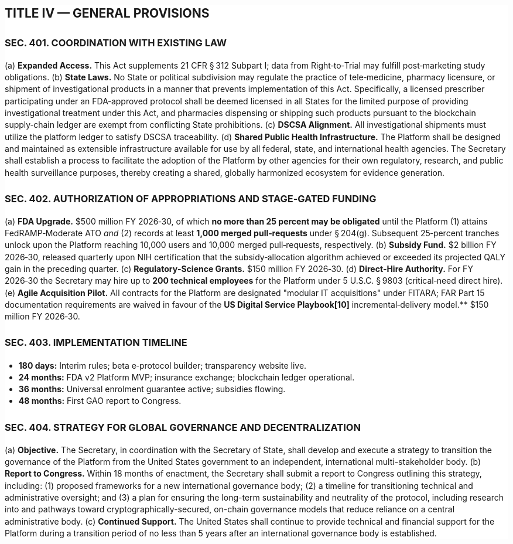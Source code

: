 
## TITLE IV — GENERAL PROVISIONS

### SEC. 401. COORDINATION WITH EXISTING LAW

(a) **Expanded Access.** This Act supplements 21 CFR § 312 Subpart I; data from Right‑to‑Trial may fulfill post‑marketing study obligations.
(b) **State Laws.** No State or political subdivision may regulate the practice of tele‑medicine, pharmacy licensure, or shipment of investigational products in a manner that prevents implementation of this Act. Specifically, a licensed prescriber participating under an FDA‑approved protocol shall be deemed licensed in all States for the limited purpose of providing investigational treatment under this Act, and pharmacies dispensing or shipping such products pursuant to the blockchain supply‑chain ledger are exempt from conflicting State prohibitions.
(c) **DSCSA Alignment.** All investigational shipments must utilize the platform ledger to satisfy DSCSA traceability.
(d) **Shared Public Health Infrastructure.** The Platform shall be designed and maintained as extensible infrastructure available for use by all federal, state, and international health agencies. The Secretary shall establish a process to facilitate the adoption of the Platform by other agencies for their own regulatory, research, and public health surveillance purposes, thereby creating a shared, globally harmonized ecosystem for evidence generation.

### SEC. 402. AUTHORIZATION OF APPROPRIATIONS AND STAGE‑GATED FUNDING

(a) **FDA Upgrade.** \$500 million FY 2026‑30, of which **no more than 25 percent may be obligated** until the Platform (1) attains FedRAMP‑Moderate ATO *and* (2) records at least **1,000 merged pull‑requests** under § 204(g). Subsequent 25‑percent tranches unlock upon the Platform reaching 10,000 users and 10,000 merged pull‑requests, respectively.
(b) **Subsidy Fund.** \$2 billion FY 2026‑30, released quarterly upon NIH certification that the subsidy‑allocation algorithm achieved or exceeded its projected QALY gain in the preceding quarter.
(c) **Regulatory‑Science Grants.** \$150 million FY 2026‑30.
(d) **Direct‑Hire Authority.** For FY 2026‑30 the Secretary may hire up to **200 technical employees** for the Platform under 5 U.S.C. § 9803 (critical‑need direct hire).
(e) **Agile Acquisition Pilot.** All contracts for the Platform are designated "modular IT acquisitions" under FITARA; FAR Part 15 documentation requirements are waived in favour of the **US Digital Service Playbook\[10]** incremental‑delivery model.\*\* \$150 million FY 2026‑30.

### SEC. 403. IMPLEMENTATION TIMELINE

* **180 days:** Interim rules; beta e‑protocol builder; transparency website live.
* **24 months:** FDA v2 Platform MVP; insurance exchange; blockchain ledger operational.
* **36 months:** Universal enrolment guarantee active; subsidies flowing.
* **48 months:** First GAO report to Congress.

### SEC. 404. STRATEGY FOR GLOBAL GOVERNANCE AND DECENTRALIZATION

(a) **Objective.** The Secretary, in coordination with the Secretary of State, shall develop and execute a strategy to transition the governance of the Platform from the United States government to an independent, international multi-stakeholder body.
(b) **Report to Congress.** Within 18 months of enactment, the Secretary shall submit a report to Congress outlining this strategy, including: (1) proposed frameworks for a new international governance body; (2) a timeline for transitioning technical and administrative oversight; and (3) a plan for ensuring the long-term sustainability and neutrality of the protocol, including research into and pathways toward cryptographically-secured, on-chain governance models that reduce reliance on a central administrative body.
(c) **Continued Support.** The United States shall continue to provide technical and financial support for the Platform during a transition period of no less than 5 years after an international governance body is established.
